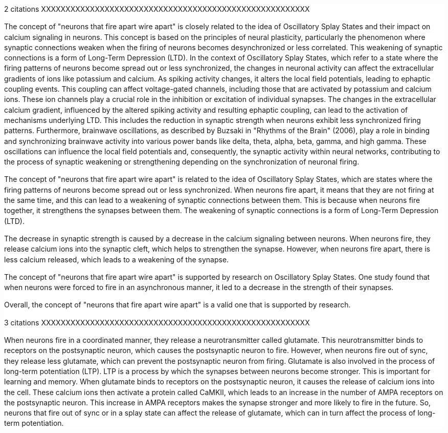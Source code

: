 2 citations XXXXXXXXXXXXXXXXXXXXXXXXXXXXXXXXXXXXXXXXXXXXXXXXXXXXXXX



The concept of "neurons that fire apart wire apart" is closely related to the idea of Oscillatory Splay States and their impact on calcium signaling in neurons. This concept is based on the principles of neural plasticity, particularly the phenomenon where synaptic connections weaken when the firing of neurons becomes desynchronized or less correlated. This weakening of synaptic connections is a form of Long-Term Depression (LTD). In the context of Oscillatory Splay States, which refer to a state where the firing patterns of neurons become spread out or less synchronized, the changes in neuronal activity can affect the extracellular gradients of ions like potassium and calcium. As spiking activity changes, it alters the local field potentials, leading to ephaptic coupling events. This coupling can affect voltage-gated channels, including those that are activated by potassium and calcium ions. These ion channels play a crucial role in the inhibition or excitation of individual synapses. The changes in the extracellular calcium gradient, influenced by the altered spiking activity and resulting ephaptic coupling, can lead to the activation of mechanisms underlying LTD. This includes the reduction in synaptic strength when neurons exhibit less synchronized firing patterns. Furthermore, brainwave oscillations, as described by Buzsaki in "Rhythms of the Brain" (2006), play a role in binding and synchronizing brainwave activity into various power bands like delta, theta, alpha, beta, gamma, and high gamma. These oscillations can influence the local field potentials and, consequently, the synaptic activity within neural networks, contributing to the process of synaptic weakening or strengthening depending on the synchronization of neuronal firing​​.

The concept of "neurons that fire apart wire apart" is related to the idea of Oscillatory Splay States, which are states where the firing patterns of neurons become spread out or less synchronized. When neurons fire apart, it means that they are not firing at the same time, and this can lead to a weakening of synaptic connections between them. This is because when neurons fire together, it strengthens the synapses between them. The weakening of synaptic connections is a form of Long-Term Depression (LTD).

The decrease in synaptic strength is caused by a decrease in the calcium signaling between neurons. When neurons fire, they release calcium ions into the synaptic cleft, which helps to strengthen the synapse. However, when neurons fire apart, there is less calcium released, which leads to a weakening of the synapse.

The concept of "neurons that fire apart wire apart" is supported by research on Oscillatory Splay States. One study found that when neurons were forced to fire in an asynchronous manner, it led to a decrease in the strength of their synapses.

Overall, the concept of "neurons that fire apart wire apart" is a valid one that is supported by research.

3 citations XXXXXXXXXXXXXXXXXXXXXXXXXXXXXXXXXXXXXXXXXXXXXXXXXXXXXXX



When neurons fire in a coordinated manner, they release a neurotransmitter called glutamate. This neurotransmitter binds to receptors on the postsynaptic neuron, which causes the postsynaptic neuron to fire. However, when neurons fire out of sync, they release less glutamate, which can prevent the postsynaptic neuron from firing. Glutamate is also involved in the process of long-term potentiation (LTP). LTP is a process by which the synapses between neurons become stronger. This is important for learning and memory. When glutamate binds to receptors on the postsynaptic neuron, it causes the release of calcium ions into the cell. These calcium ions then activate a protein called CaMKII, which leads to an increase in the number of AMPA receptors on the postsynaptic neuron. This increase in AMPA receptors makes the synapse stronger and more likely to fire in the future. So, neurons that fire out of sync or in a splay state can affect the release of glutamate, which can in turn affect the process of long-term potentiation.
